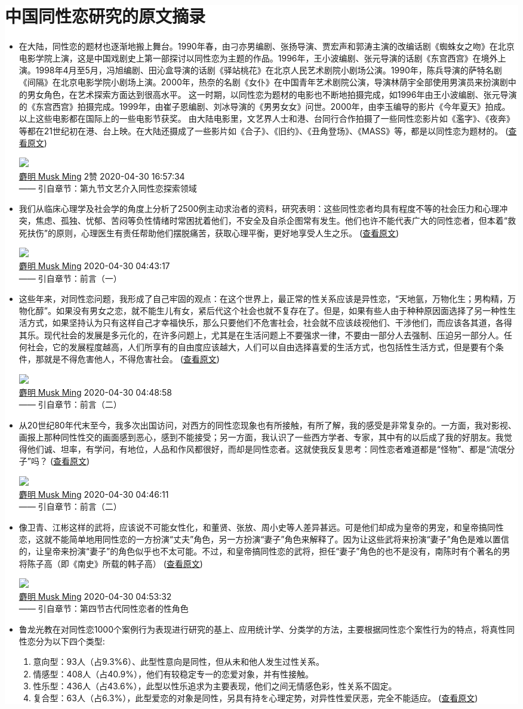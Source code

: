 # 中国同性恋研究的原文摘录

- 在大陆，同性恋的题材也逐渐地搬上舞台。1990年春，由刁亦男编剧、张扬导演、贾宏声和郭涛主演的改编话剧《蜘蛛女之吻》在北京电影学院上演，这是中国戏剧史上第一部探讨以同性恋为主题的作品。1996年，王小波编剧、张元导演的话剧《东宫西宫》在境外上演。1998年4月至5月，冯旭编剧、田沁盒导演的话剧《驿站桃花》在北京人民艺术剧院小剧场公演。1990年，陈兵导演的萨特名剧《间隔》在北京电影学院小剧场上演。2000年，热奈的名剧《女仆》在中国青年艺术剧院公演，导演林荫宇全部使用男演员来扮演剧中的男女角色，在艺术探索方面达到很高水平。 这一时期，以同性恋为题材的电影也不断地拍摄完成，如1996年由王小波编剧、张元导演的《东宫西宫》拍摄完成。1999年，由崔子恩编剧、刘冰导演的《男男女女》问世。2000年，由李玉编导的影片《今年夏天》拍成。以上这些电影都在国际上的一些电影节获奖。 由大陆电影里，文艺界人士和港、台同行合作拍摄了一些同性恋影片如《濫字》、《夜奔》等都在21世纪初在港、台上映。在大陆还摄成了一些影片如《合子》、《旧约》、《丑角登场》、《MASS》等，都是以同性恋为题材的。 ([查看原文](https://book.douban.com/annotation/94871831/))
  
     ![](https://img3.doubanio.com/icon/u64616130-22.jpg)  
     [麝明 Musk Ming](https://www.douban.com/people/muskming/) 2赞 2020-04-30 16:57:34  
    —— 引自章节：第九节文艺介入同性恋探索领域

- 我们从临床心理学及社会学的角度上分析了2500例主动求治者的资料，研究表明：这些同性恋者均具有程度不等的社会压力和心理冲突，焦虑、孤独、忧郁、苦闷等负性情绪时常困扰着他们，不安全及自杀企图常有发生。他们也许不能代表广大的同性恋者，但本着“救死扶伤”的原则，心理医生有责任帮助他们摆脱痛苦，获取心理平衡，更好地享受人生之乐。 ([查看原文](https://book.douban.com/annotation/94857138/))

     ![](https://img3.doubanio.com/icon/u64616130-22.jpg)  
     [麝明 Musk Ming](https://www.douban.com/people/muskming/) 2020-04-30 04:43:17  
    —— 引自章节：前言（一）

- 这些年来，对同性恋问题，我形成了自己牢固的观点：在这个世界上，最正常的性关系应该是异性恋，“天地氩，万物化生；男构精，万物化醇”。如果没有男女之恋，就不能生儿有女，紧后代这个社会也就不复存在了。但是，如果有些人由于种种原因面选择了另一种性生活方式，如果坚持认为只有这样自己才幸福快乐，那么只要他们不危害社会，社会就不应该歧视他们、干涉他们，而应该各其道，各得其乐。现代社会的发展是多元化的，在许多问题上，尤其是在生活问题上不要强求一律，不要由一部分人去强制、压迫另一部分人。任何社会，它的发展程度越高，人们所享有的自由度应该越大，人们可以自由选择喜爱的生活方式，也包括性生活方式，但是要有个条件，那就是不得危害他人，不得危害社会。 ([查看原文](https://book.douban.com/annotation/94857163/))

     ![](https://img3.doubanio.com/icon/u64616130-22.jpg)  
     [麝明 Musk Ming](https://www.douban.com/people/muskming/) 2020-04-30 04:48:58  
    —— 引自章节：前言（二）

- 从20世纪80年代末至今，我多次出国访问，对西方的同性恋现象也有所接触，有所了解，我的感受是非常复杂的。一方面，我对影视、画报上那种同性性交的画面感到恶心，感到不能接受；另一方面，我认识了一些西方学者、专家，其中有的以后成了我的好朋友。我觉得他们诚、坦率，有学问，有地位，人品和作风都很好，而却是同性恋者。这就使我反复思考：同性恋者难道都是“怪物”、都是“流氓分子”吗？ ([查看原文](https://book.douban.com/annotation/94857153/))

     ![](https://img3.doubanio.com/icon/u64616130-22.jpg)  
     [麝明 Musk Ming](https://www.douban.com/people/muskming/) 2020-04-30 04:46:11  
    —— 引自章节：前言（二）

- 像卫青、江彬这样的武将，应该说不可能女性化，和董贤、张放、周小史等人差异甚远。可是他们却成为皇帝的男宠，和皇帝搞同性恋，这就不能简单地用同性恋的一方扮演“丈夫”角色，另一方扮演“妻子”角色来解释了。因为让这些武将来扮演“妻子”角色是难以置信的，让皇帝来扮演“妻子”的角色似乎也不太可能。不过，和皇帝搞同性恋的武将，担任“妻子”角色的也不是没有，南陈时有个著名的男将陈子高（即《南史》所载的韩子高） ([查看原文](https://book.douban.com/annotation/94857208/))

     ![](https://img3.doubanio.com/icon/u64616130-22.jpg)  
     [麝明 Musk Ming](https://www.douban.com/people/muskming/) 2020-04-30 04:53:32  
    —— 引自章节：第四节古代同性恋者的性角色

- 鲁龙光教在对同性恋1000个案例行为表现进行研究的基上、应用统计学、分类学的方法，主要根据同性恋个案性行为的特点，将真性同性恋分为以下四个类型: 
  1. 意向型：93人（占9.3%6）、此型性意向是同性，但从未和他人发生过性关系。 
  2. 情感型：408人（占40.9%），他们有较稳定专一的恋爱对象，并有性接触。 
  3. 性乐型：436人（占43.6%），此型以性乐追求为主要表现，他们之间无情感色彩，性关系不固定。 
  4. 复合型：63人（占6.3%），此型爱恋的对象是同性，另具有持を心理定势，对异性性爱厌恶，完全不能适应。 ([查看原文](https://book.douban.com/annotation/94857235/))
